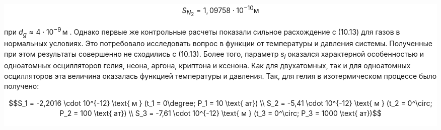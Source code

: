 <div data-db-key="1515" data-src="images/formula_full_107_5.webp">

$$S_{N_2} = 1,09758 \cdot 10^{-10} \text{м}$$

</div>

при <span data-db-key="1523" data-src="images/formula_inline_107_6_1.webp"> $d_g \approx 4 \cdot 10^{-9} \, \text{м}$ </span> . Однако первые же контрольные расчеты показали сильное расхождение с (10.13) для газов в нормальных условиях. Это потребовало исследовать вопрос в функции от температуры и давления системы. Полученные при этом результаты совершенно не сходились с (10.13). Более того, параметр <span data-db-key="1524" data-src="images/formula_inline_107_7_0.webp"> $s_i$ </span> оказался характерной особенностью и одноатомных осцилляторов гелия, неона, аргона, криптона и ксенона. Как для двухатомных, так и для одноатомных осцилляторов эта величина оказалась функцией температуры и давления. Так, для гелия в изотермическом процессе было получено:

<div data-db-key="1516" data-src="images/formula_full_107_8.webp">

$$S_1 = -2,2016 \cdot 10^{-12} \text{ м } (t_1 = 0\degree; P_1 = 10 \text{ ат}) \\
S_2 = -5,41 \cdot 10^{-12} \text{ м } (t_2 = 0^\circ; P_2 = 100 \text{ ат}) \\
S_3 = -7,61 \cdot 10^{-12} \text{ м } (t_3 = 0^\circ; P_3 = 1000 \text{ ат})$$

</div>


<div style="display: flex; width: 100%; flex-direction: column; margin-bottom: 1em;">
<div style="width: 100%;">